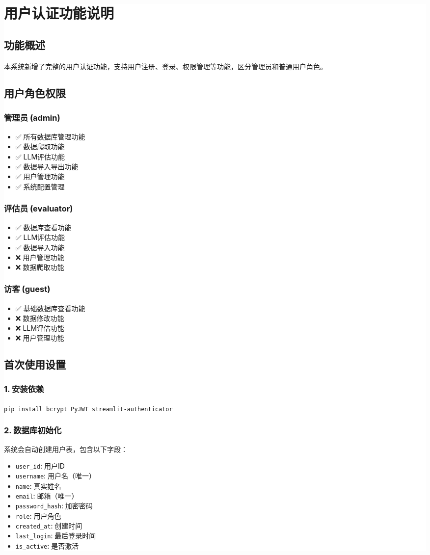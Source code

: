 # 用户认证功能说明

## 功能概述

本系统新增了完整的用户认证功能，支持用户注册、登录、权限管理等功能，区分管理员和普通用户角色。

## 用户角色权限

### 管理员 (admin)
- ✅ 所有数据库管理功能
- ✅ 数据爬取功能  
- ✅ LLM评估功能
- ✅ 数据导入导出功能
- ✅ 用户管理功能
- ✅ 系统配置管理

### 评估员 (evaluator)
- ✅ 数据库查看功能
- ✅ LLM评估功能
- ✅ 数据导入功能
- ❌ 用户管理功能
- ❌ 数据爬取功能

### 访客 (guest)
- ✅ 基础数据库查看功能
- ❌ 数据修改功能
- ❌ LLM评估功能
- ❌ 用户管理功能

## 首次使用设置

### 1. 安装依赖
```bash
pip install bcrypt PyJWT streamlit-authenticator
```

### 2. 数据库初始化
系统会自动创建用户表，包含以下字段：
- `user_id`: 用户ID
- `username`: 用户名（唯一）
- `name`: 真实姓名
- `email`: 邮箱（唯一）
- `password_hash`: 加密密码
- `role`: 用户角色
- `created_at`: 创建时间
- `last_login`: 最后登录时间
- `is_active`: 是否激活
